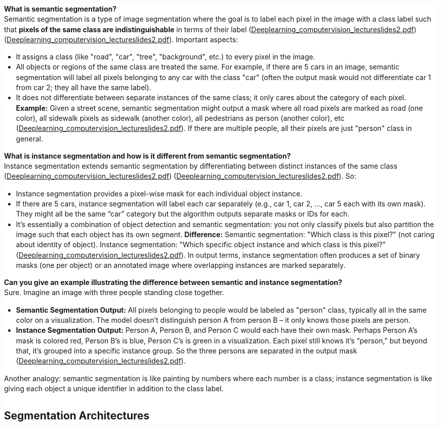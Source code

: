 **What is semantic segmentation?**  
Semantic segmentation is a type of image segmentation where the goal is to label each pixel in the image with a class label such that **pixels of the same class are indistinguishable** in terms of their label ([Deeplearning_computervision_lectureslides2.pdf](file://file-75XHKfwmeQkKEqqwD2a1D6#:~:text=Semantic%20Segmentation%3A)) ([Deeplearning_computervision_lectureslides2.pdf](file://file-75XHKfwmeQkKEqqwD2a1D6#:~:text=%E2%97%8F%20Assigns%20a%20class%20label,every%20pixel%20in%20the%20image)). Important aspects:
- It assigns a class (like "road", "car", "tree", "background", etc.) to every pixel in the image.
- All objects or regions of the same class are treated the same. For example, if there are 5 cars in an image, semantic segmentation will label all pixels belonging to any car with the class "car" (often the output mask would not differentiate car 1 from car 2; they all have the same label).
- It does not differentiate between separate instances of the same class; it only cares about the category of each pixel.
**Example:** Given a street scene, semantic segmentation might output a mask where all road pixels are marked as road (one color), all sidewalk pixels as sidewalk (another color), all pedestrians as person (another color), etc ([Deeplearning_computervision_lectureslides2.pdf](file://file-75XHKfwmeQkKEqqwD2a1D6#:~:text=%E2%97%8F%20Assigns%20a%20class%20label,every%20pixel%20in%20the%20image)). If there are multiple people, all their pixels are just "person" class in general.

**What is instance segmentation and how is it different from semantic segmentation?**  
Instance segmentation extends semantic segmentation by differentiating between distinct instances of the same class ([Deeplearning_computervision_lectureslides2.pdf](file://file-75XHKfwmeQkKEqqwD2a1D6#:~:text=Concepts%20of%20Instance%20Segmentation)) ([Deeplearning_computervision_lectureslides2.pdf](file://file-75XHKfwmeQkKEqqwD2a1D6#:~:text=%E2%97%8F%20Extends%20semantic%20segmentation%20by,objects%20of%20the%20same%20category)). So:
- Instance segmentation provides a pixel-wise mask for each individual object instance.
- If there are 5 cars, instance segmentation will label each car separately (e.g., car 1, car 2, ..., car 5 each with its own mask). They might all be the same “car” category but the algorithm outputs separate masks or IDs for each.
- It’s essentially a combination of object detection and semantic segmentation: you not only classify pixels but also partition the image such that each object has its own segment.
**Difference:** Semantic segmentation: "Which class is this pixel?" (not caring about identity of object). Instance segmentation: "Which specific object instance and which class is this pixel?" ([Deeplearning_computervision_lectureslides2.pdf](file://file-75XHKfwmeQkKEqqwD2a1D6#:~:text=Example%3A%20Each%20person%20instance%20is,class)). In output terms, instance segmentation often produces a set of binary masks (one per object) or an annotated image where overlapping instances are marked separately.

**Can you give an example illustrating the difference between semantic and instance segmentation?**  
Sure. Imagine an image with three people standing close together.  
- **Semantic Segmentation Output:** All pixels belonging to people would be labeled as "person" class, typically all in the same color on a visualization. The model doesn’t distinguish person A from person B – it only knows those pixels are person.  
- **Instance Segmentation Output:** Person A, Person B, and Person C would each have their own mask. Perhaps Person A’s mask is colored red, Person B’s is blue, Person C’s is green in a visualization. Each pixel still knows it’s “person,” but beyond that, it’s grouped into a specific instance group. So the three persons are separated in the output mask ([Deeplearning_computervision_lectureslides2.pdf](file://file-75XHKfwmeQkKEqqwD2a1D6#:~:text=Concepts%20of%20Instance%20Segmentation)).  

Another analogy: semantic segmentation is like painting by numbers where each number is a class; instance segmentation is like giving each object a unique identifier in addition to the class label.

## Segmentation Architectures
